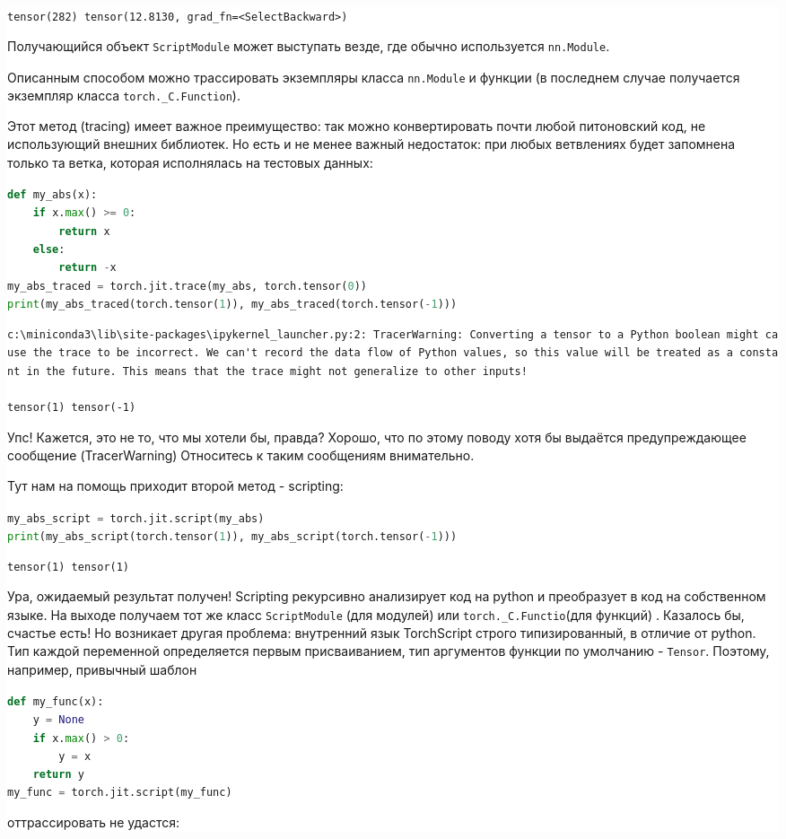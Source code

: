     tensor(282) tensor(12.8130, grad_fn=<SelectBackward>)
    
    
Получающийся объект `ScriptModule` может выступать везде, где обычно используется `nn.Module`.

Описанным способом можно трассировать экземпляры класса `nn.Module` и функции (в последнем случае получается экземпляр класса `torch._C.Function`).

Этот метод (tracing) имеет важное преимущество: так можно конвертировать почти любой питоновский код, не использующий внешних библиотек. Но есть и не менее важный недостаток: при любых ветвлениях будет запомнена только та ветка, которая исполнялась на тестовых данных:

```python
def my_abs(x):
    if x.max() >= 0:
        return x
    else:
        return -x
my_abs_traced = torch.jit.trace(my_abs, torch.tensor(0))
print(my_abs_traced(torch.tensor(1)), my_abs_traced(torch.tensor(-1)))
```

    c:\miniconda3\lib\site-packages\ipykernel_launcher.py:2: TracerWarning: Converting a tensor to a Python boolean might cause the trace to be incorrect. We can't record the data flow of Python values, so this value will be treated as a constant in the future. This means that the trace might not generalize to other inputs!
      
    tensor(1) tensor(-1)
    
Упс! Кажется, это не то, что мы хотели бы, правда? Хорошо, что по этому поводу хотя бы выдаётся предупреждающее сообщение (TracerWarning) Относитесь к таким сообщениям внимательно.

Тут нам на помощь приходит второй метод - scripting:

```python
my_abs_script = torch.jit.script(my_abs)
print(my_abs_script(torch.tensor(1)), my_abs_script(torch.tensor(-1)))
```

    tensor(1) tensor(1)
    
Ура, ожидаемый результат получен! Scripting рекурсивно анализирует код на python и преобразует в код на собственном языке. На выходе получаем тот же класс `ScriptModule` (для модулей) или `torch._C.Functio`(для функций) . Казалось бы, счастье есть! Но возникает другая проблема: внутренний язык TorchScript строго типизированный, в отличие от python. Тип каждой переменной определяется первым присваиванием, тип аргументов функции по умолчанию - `Tensor`. Поэтому, например, привычный шаблон 

```python
def my_func(x):
    y = None
    if x.max() > 0:
        y = x
    return y
my_func = torch.jit.script(my_func)
```

оттрассировать не удастся:


